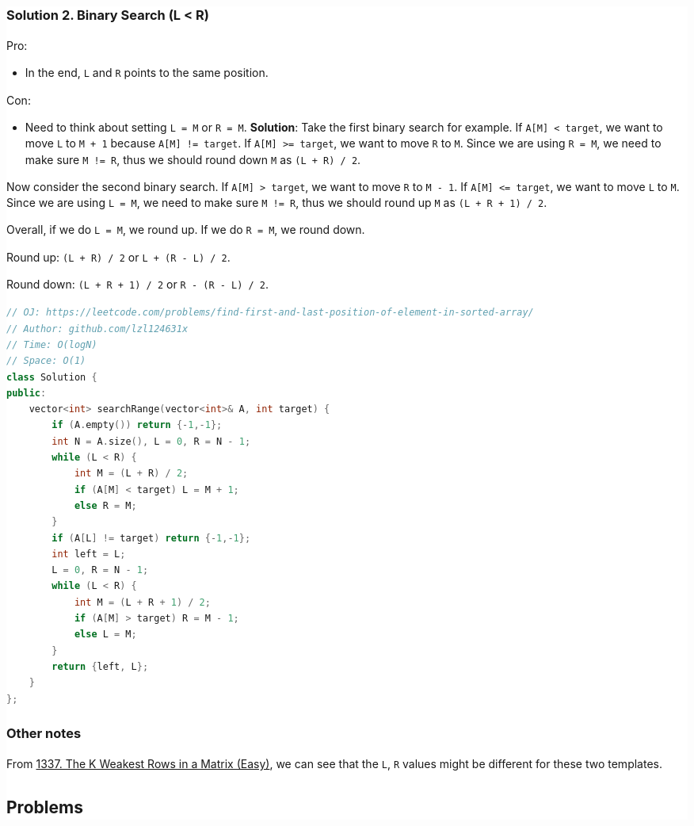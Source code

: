 ### Solution 2. Binary Search (L < R)

Pro:
* In the end, `L` and `R` points to the same position.

Con:
* Need to think about setting `L = M` or `R = M`.
**Solution**: Take the first binary search for example. If `A[M] < target`, we want to move `L` to `M + 1` because `A[M] != target`. If `A[M] >= target`, we want to move `R` to `M`. Since we are using `R = M`, we need to make sure `M != R`, thus we should round down `M` as `(L + R) / 2`.

Now consider the second binary search. If `A[M] > target`, we want to move `R` to `M - 1`. If `A[M] <= target`, we want to move `L` to `M`. Since we are using `L = M`, we need to make sure `M != R`, thus we should round up `M` as `(L + R + 1) / 2`.

Overall, if we do `L = M`, we round up. If we do `R = M`, we round down.

Round up: `(L + R) / 2` or `L + (R - L) / 2`.

Round down: `(L + R + 1) / 2` or `R - (R - L) / 2`.

```cpp
// OJ: https://leetcode.com/problems/find-first-and-last-position-of-element-in-sorted-array/
// Author: github.com/lzl124631x
// Time: O(logN)
// Space: O(1)
class Solution {
public:
    vector<int> searchRange(vector<int>& A, int target) {
        if (A.empty()) return {-1,-1};
        int N = A.size(), L = 0, R = N - 1;
        while (L < R) {
            int M = (L + R) / 2;
            if (A[M] < target) L = M + 1;
            else R = M;
        }
        if (A[L] != target) return {-1,-1};
        int left = L;
        L = 0, R = N - 1;
        while (L < R) {
            int M = (L + R + 1) / 2;
            if (A[M] > target) R = M - 1;
            else L = M;
        }
        return {left, L};
    }
};
```

### Other notes

From [1337. The K Weakest Rows in a Matrix (Easy)](https://leetcode.com/problems/the-k-weakest-rows-in-a-matrix/), we can see that the `L`, `R` values might be different for these two templates.

## Problems
